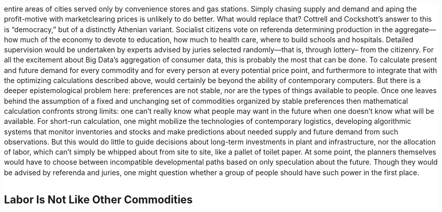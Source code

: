 entire areas of cities served only by convenience stores and gas stations. Simply chasing supply and demand and aping the profit-motive with marketclearing prices is unlikely to do better. What would replace that? Cottrell and Cockshott’s answer to this is “democracy,” but of a distinctly Athenian variant. Socialist citizens vote on referenda determining production in the aggregate—how much of the economy to devote to education, how much to health care, where to build schools and hospitals. Detailed supervision would be undertaken by experts advised by juries selected randomly—that is, through lottery– from the citizenry. For all the excitement about Big Data’s aggregation of consumer data, this is probably the most that can be done. To calculate present and future demand for every commodity and for every person at every potential price point, and furthermore to integrate that with the optimizing calculations described above, would certainly be beyond the ability of contemporary computers. But there is a deeper epistemological problem here: preferences are not stable, nor are the types of things available to people. Once one leaves behind the assumption of a fixed and unchanging set of commodities organized by stable preferences then mathematical calculation confronts strong limits: one can’t really know what people may want in the future when one doesn’t know what will be available. For short-run calculation, one might mobilize the technologies of contemporary logistics, developing algorithmic systems that monitor inventories and stocks and make predictions about needed supply and future demand from such observations. But this would do little to guide decisions about long-term investments in plant and infrastructure, nor the allocation of labor, which can’t simply be whipped about from site to site, like a pallet of toilet paper. At some point, the planners themselves would have to choose between incompatible developmental paths based on only speculation about the future. Though they would be advised by referenda and juries, one might question whether a group of people should have such power in the first place.

## Labor Is Not Like Other Commodities
